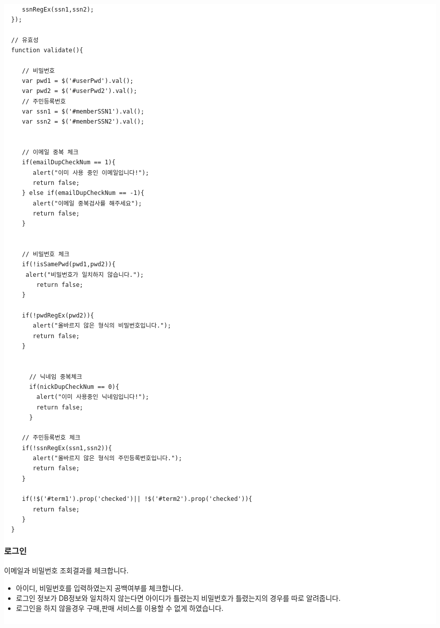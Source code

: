          ssnRegEx(ssn1,ssn2); 
      });

      // 유효성 
      function validate(){
    
         // 비밀번호
         var pwd1 = $('#userPwd').val();
         var pwd2 = $('#userPwd2').val();
         // 주민등록번호 
         var ssn1 = $('#memberSSN1').val();
         var ssn2 = $('#memberSSN2').val();
         
    
         // 이메일 중복 체크
         if(emailDupCheckNum == 1){
            alert("이미 사용 중인 이메일입니다!");
            return false;
         } else if(emailDupCheckNum == -1){
            alert("이메일 중복검사를 해주세요");
            return false;
         }
   	  
   	
         // 비밀번호 체크
         if(!isSamePwd(pwd1,pwd2)){   
          alert("비밀번호가 일치하지 않습니다.");
             return false;
         }
         
         if(!pwdRegEx(pwd2)){
            alert("올바르지 않은 형식의 비밀번호입니다.");
            return false;
         }
	   	
	   
	   	   // 닉네임 중복체크
	       if(nickDupCheckNum == 0){
	      	 alert("이미 사용중인 닉네임입니다!");
	      	 return false;
	       }
         
         // 주민등록번호 체크
         if(!ssnRegEx(ssn1,ssn2)){
            alert("올바르지 않은 형식의 주민등록번호입니다.");
            return false;
         }

         if(!$('#term1').prop('checked')|| !$('#term2').prop('checked')){
            return false;
         } 
      }
</code></pre>
### 로그인
이메일과 비밀번호 조회결과를 체크합니다.
* 아이디, 비밀번호를 입력하였는지 공백여부를 체크합니다.
* 로그인 정보가 DB정보와 일치하지 않는다면 아이디가 틀렸는지 비밀번호가 틀렸는지의 경우를 따로 알려줍니다.
* 로그인을 하지 않을경우 구매,판매 서비스를 이용할 수 없게 하였습니다.
<br><br>